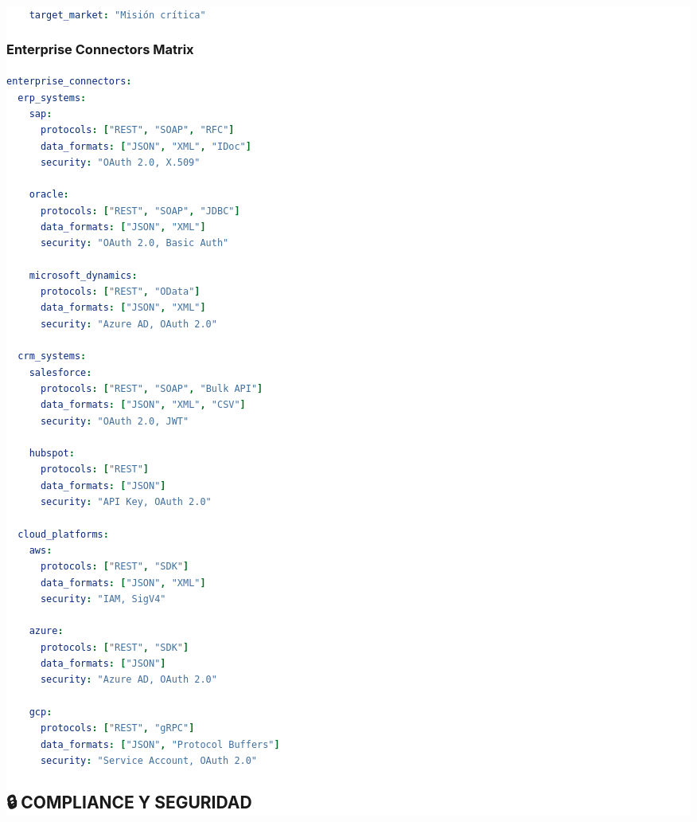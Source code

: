 ```yaml
    target_market: "Misión crítica"
```

### Enterprise Connectors Matrix
```yaml
enterprise_connectors:
  erp_systems:
    sap:
      protocols: ["REST", "SOAP", "RFC"]
      data_formats: ["JSON", "XML", "IDoc"]
      security: "OAuth 2.0, X.509"
    
    oracle:
      protocols: ["REST", "SOAP", "JDBC"]
      data_formats: ["JSON", "XML"]
      security: "OAuth 2.0, Basic Auth"
    
    microsoft_dynamics:
      protocols: ["REST", "OData"]
      data_formats: ["JSON", "XML"]
      security: "Azure AD, OAuth 2.0"
  
  crm_systems:
    salesforce:
      protocols: ["REST", "SOAP", "Bulk API"]
      data_formats: ["JSON", "XML", "CSV"]
      security: "OAuth 2.0, JWT"
    
    hubspot:
      protocols: ["REST"]
      data_formats: ["JSON"]
      security: "API Key, OAuth 2.0"
  
  cloud_platforms:
    aws:
      protocols: ["REST", "SDK"]
      data_formats: ["JSON", "XML"]
      security: "IAM, SigV4"
    
    azure:
      protocols: ["REST", "SDK"]
      data_formats: ["JSON"]
      security: "Azure AD, OAuth 2.0"
    
    gcp:
      protocols: ["REST", "gRPC"]
      data_formats: ["JSON", "Protocol Buffers"]
      security: "Service Account, OAuth 2.0"
```

## 🔒 COMPLIANCE Y SEGURIDAD
